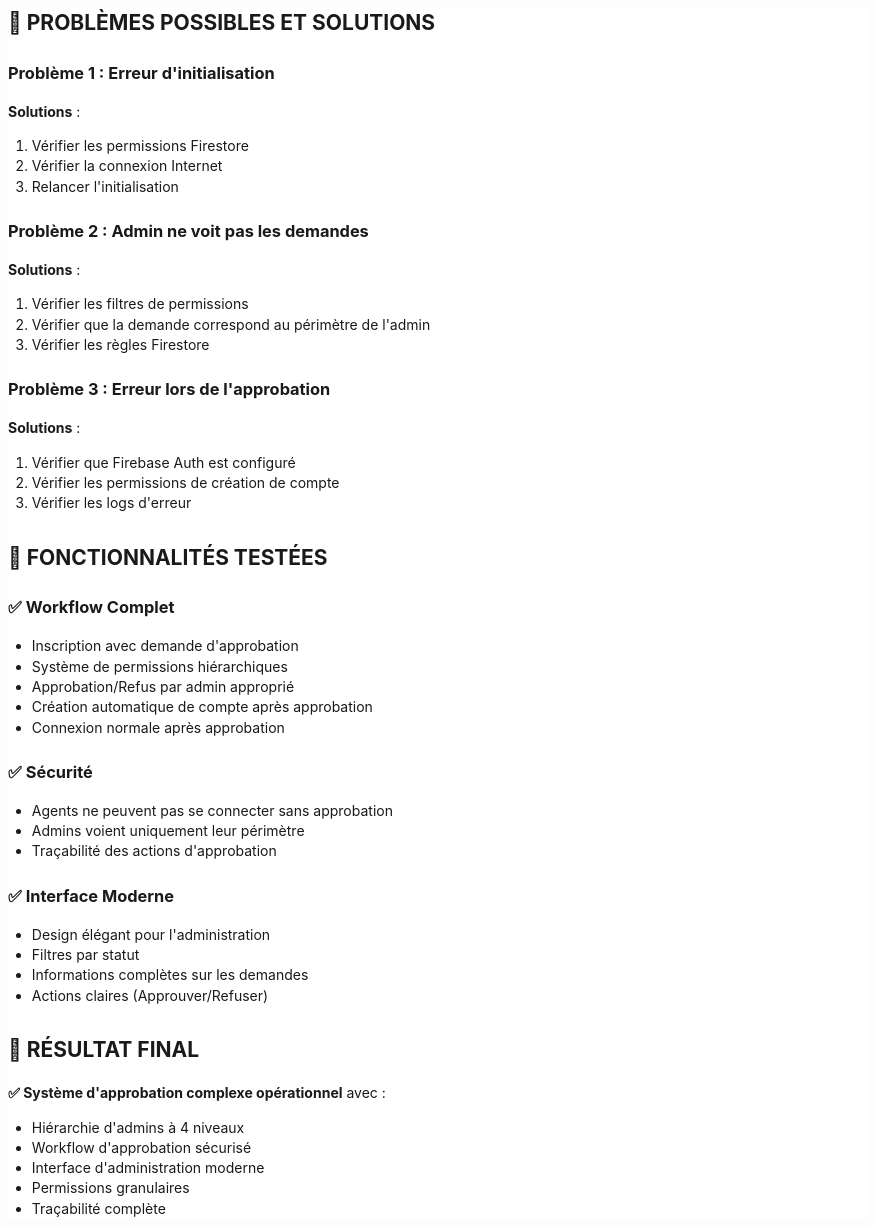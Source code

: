 ## 🚨 **PROBLÈMES POSSIBLES ET SOLUTIONS**

### **Problème 1 : Erreur d'initialisation**
**Solutions** :
1. Vérifier les permissions Firestore
2. Vérifier la connexion Internet
3. Relancer l'initialisation

### **Problème 2 : Admin ne voit pas les demandes**
**Solutions** :
1. Vérifier les filtres de permissions
2. Vérifier que la demande correspond au périmètre de l'admin
3. Vérifier les règles Firestore

### **Problème 3 : Erreur lors de l'approbation**
**Solutions** :
1. Vérifier que Firebase Auth est configuré
2. Vérifier les permissions de création de compte
3. Vérifier les logs d'erreur

## 🎯 **FONCTIONNALITÉS TESTÉES**

### ✅ **Workflow Complet**
- Inscription avec demande d'approbation
- Système de permissions hiérarchiques
- Approbation/Refus par admin approprié
- Création automatique de compte après approbation
- Connexion normale après approbation

### ✅ **Sécurité**
- Agents ne peuvent pas se connecter sans approbation
- Admins voient uniquement leur périmètre
- Traçabilité des actions d'approbation

### ✅ **Interface Moderne**
- Design élégant pour l'administration
- Filtres par statut
- Informations complètes sur les demandes
- Actions claires (Approuver/Refuser)

## 🎉 **RÉSULTAT FINAL**

**✅ Système d'approbation complexe opérationnel** avec :
- Hiérarchie d'admins à 4 niveaux
- Workflow d'approbation sécurisé
- Interface d'administration moderne
- Permissions granulaires
- Traçabilité complète
